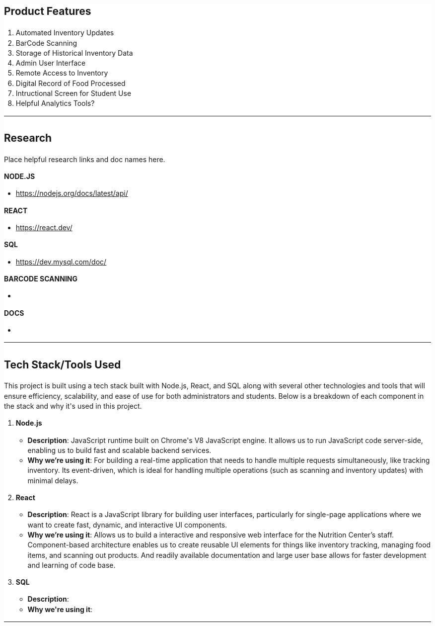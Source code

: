 ## Product Features
1. Automated Inventory Updates
2. BarCode Scanning
3. Storage of Historical Inventory Data
1. Admin User Interface
2. Remote Access to Inventory
1. Digital Record of Food Processed
2. Intructional Screen for Student Use
3. Helpful Analytics Tools?

---

## Research
Place helpful research links and doc names here.

**NODE.JS**

- https://nodejs.org/docs/latest/api/

**REACT**

- https://react.dev/

**SQL**

- https://dev.mysql.com/doc/

**BARCODE SCANNING**

- 

**DOCS**

- 

---

## Tech Stack/Tools Used
This project is built using a tech stack built with Node.js, React, and SQL along with several other technologies and tools that will ensure efficiency, scalability, and ease of use for both administrators and students. Below is a breakdown of each component in the stack and why it's used in this project.
 1. **Node.js**
      - **Description**: JavaScript runtime built on Chrome's V8 JavaScript engine. It allows us to run JavaScript code server-side, enabling us to build fast and scalable backend services.
      - **Why we’re using it**: For building a real-time application that needs to handle multiple requests simultaneously, like tracking inventory. Its event-driven, which is ideal for handling multiple operations (such as scanning and inventory updates) with minimal delays.

 2. **React**
      - **Description**: React is a JavaScript library for building user interfaces, particularly for single-page applications where we want to create fast, dynamic, and interactive UI components.
      - **Why we’re using it**: Allows us to build a interactive and responsive web interface for the Nutrition Center’s staff. Component-based architecture enables us to create reusable UI elements for things like inventory tracking, managing food items, and scanning out products. And readily available documentation and large user base allows for faster development and learning of code base.
  3. **SQL**
     - **Description**:
     - **Why we're using it**:
---
